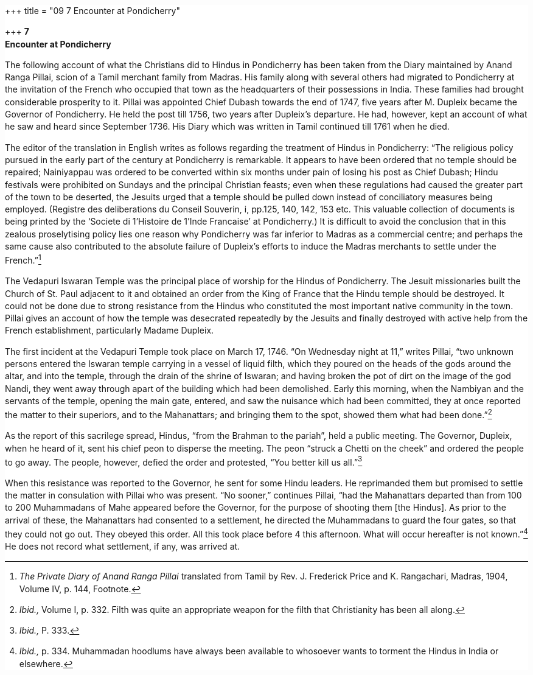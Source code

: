+++
title = "09 7 Encounter at Pondicherry"

+++
**7**  
**Encounter at Pondicherry**

The following account of what the Christians did to Hindus in Pondicherry has been taken from the Diary maintained by Anand Ranga Pillai, scion of a Tamil merchant family from Madras.  His family along with several others had migrated to Pondicherry at the invitation of the French who occupied that town as the headquarters of their possessions in India.  These families had brought considerable prosperity to it. 
Pillai was appointed Chief Dubash towards the end of 1747, five years after M. Dupleix became the Governor of Pondicherry.  He held the post till 1756, two years after Dupleix’s departure.  He had, however, kept an account of what he saw and heard since September 1736.  His Diary which was written in Tamil continued till 1761 when he died.

The editor of the translation in English writes as follows regarding the treatment of Hindus in Pondicherry: “The religious policy pursued in the early part of the century at Pondicherry is remarkable.  It appears to have been ordered that no temple should be repaired; Nainiyappau was ordered to be converted within six months under pain of losing his post as Chief Dubash; Hindu festivals were prohibited on Sundays and the principal Christian feasts; even when these regulations had caused the greater part of the town to be deserted, the Jesuits urged that a temple should be pulled down instead of conciliatory measures being employed.
(Registre des deliberations du Conseil Souverin, i, pp.125, 140, 142,
153 etc. This valuable collection of documents is being printed by the ‘Societe di 1’Histoire de 1’Inde Francaise’ at Pondicherry.) It is difficult to avoid the conclusion that in this zealous proselytising policy lies one reason why Pondicherry was far inferior to Madras as a commercial centre; and perhaps the same cause also contributed to the absolute failure of Dupleix’s efforts to induce the Madras merchants to settle under the French.”[^1]

The Vedapuri Iswaran Temple was the principal place of worship for the Hindus of Pondicherry.  The Jesuit missionaries built the Church of St. Paul adjacent to it and obtained an order from the King of France that the Hindu temple should be destroyed.  It could not be done due to strong resistance from the Hindus who constituted the most important native community in the town.  Pillai gives an account of how the temple was desecrated repeatedly by the Jesuits and finally destroyed with active help from the French establishment, particularly Madame Dupleix.

The first incident at the Vedapuri Temple took place on March 17, 1746. 
“On Wednesday night at 11,” writes Pillai, “two unknown persons entered the Iswaran temple carrying in a vessel of liquid filth, which they poured on the heads of the gods around the altar, and into the temple, through the drain of the shrine of Iswaran; and having broken the pot of dirt on the image of the god Nandi, they went away through apart of the building which had been demolished.  Early this morning, when the Nambiyan and the servants of the temple, opening the main gate, entered, and saw the nuisance which had been committed, they at once reported the matter to their superiors, and to the Mahanattars; and bringing them to the spot, showed them what had been done.”[^2]

As the report of this sacrilege spread, Hindus, “from the Brahman to the pariah”, held a public meeting.  The Governor, Dupleix, when he heard of it, sent his chief peon to disperse the meeting.  The peon “struck a Chetti on the cheek” and ordered the people to go away.  The people, however, defied the order and protested, “You better kill us all.”[^3]

When this resistance was reported to the Governor, he sent for some Hindu leaders.  He reprimanded them but promised to settle the matter in consulation with Pillai who was present.  “No sooner,” continues Pillai, “had the Mahanattars departed than from 100 to 200 Muhammadans of Mahe appeared before the Governor, for the purpose of shooting them \[the Hindus\].  As prior to the arrival of these, the Mahanattars had consented to a settlement, he directed the Muhammadans to guard the four gates, so that they could not go out.  They obeyed this order.  All this took place before 4 this afternoon.  What will occur hereafter is not known.”[^4] He does not record what settlement, if any, was arrived at.


[^1]: *The Private Diary of Anand Ranga Pillai* translated from Tamil by Rev. J. Frederick Price and K. Rangachari, Madras, 1904, Volume IV, p. 144, Footnote.
[^2]: *Ibid.,* Volume I, p. 332.  Filth was quite an appropriate weapon for the filth that Christianity has been all along.
[^3]: *Ibid.,* P. 333.
[^4]: *Ibid.,* p. 334.  Muhammadan hoodlums have always been available to whosoever wants to torment the Hindus in India or elsewhere.
[^5]: *Ibid.,* Volume III, p. 220.  The stench symbolized the stench which Christian missionaries spread wherever they are present.
[^6]: *Ibid.,* p. 221.
[^7]: *Ibid.,* pp. 221-222.  Father Coeurdoux’s logic was unbeatable.  It represented the way the missionary mind has always functioned.
[^8]: *Ibid.,* p. 222.
[^9]: *Ibid.,* p. 224.
[^10]: *Ibid.,* p. 225.
[^11]: *Ibid.,* p. 231.
[^12]: *Ibid.,* Volume IV, pp. 147-48.
[^13]: *Ibid.,* pp. 149-50.
[^14]: *Ibid.,* p. 151.  The reference is to the order from the King of France that the temple be destroyed.
[^15]: The earlier Chief Dubash.
[^16]: *Ibid.,* pp. 164-65.
[^17]: *Ibid.,* p. 166.
[^18]: *Ibid.,* Volume V, pp. 295-96.
[^19]: *Ibid.,* p. 297.
[^20]: *Ibid.,* pp. 229-300.
[^21]: *Ibid.,* p. 300.
[^22]: *Ibid.,* pp. 301-02.
[^23]: *Ibid.,* p. 302.
[^24]: *Ibid.,* p. 306.
[^25]: *Ibid.,* p. 307.
[^26]: *Ibid.,* p. 308.
[^27]: *Ibid.,* pp. 310-311.
[^28]: *Ibid.,* p. 312.  I summarized Pillai’s story in three paras in a letter to *The Statesman* when the Cathedral occupying the site of the Vedapuri Iswaran Temple was in the news in early 1995.  The daily had been publishing aggressive letters from Christians, pleading innocence and accusing Hindus of inventing stories.  But my letter was ignored.  I also tried to get the story published in the Organiser, the mouthpiece of the Sangh Parivar.  In this, too, I failed.